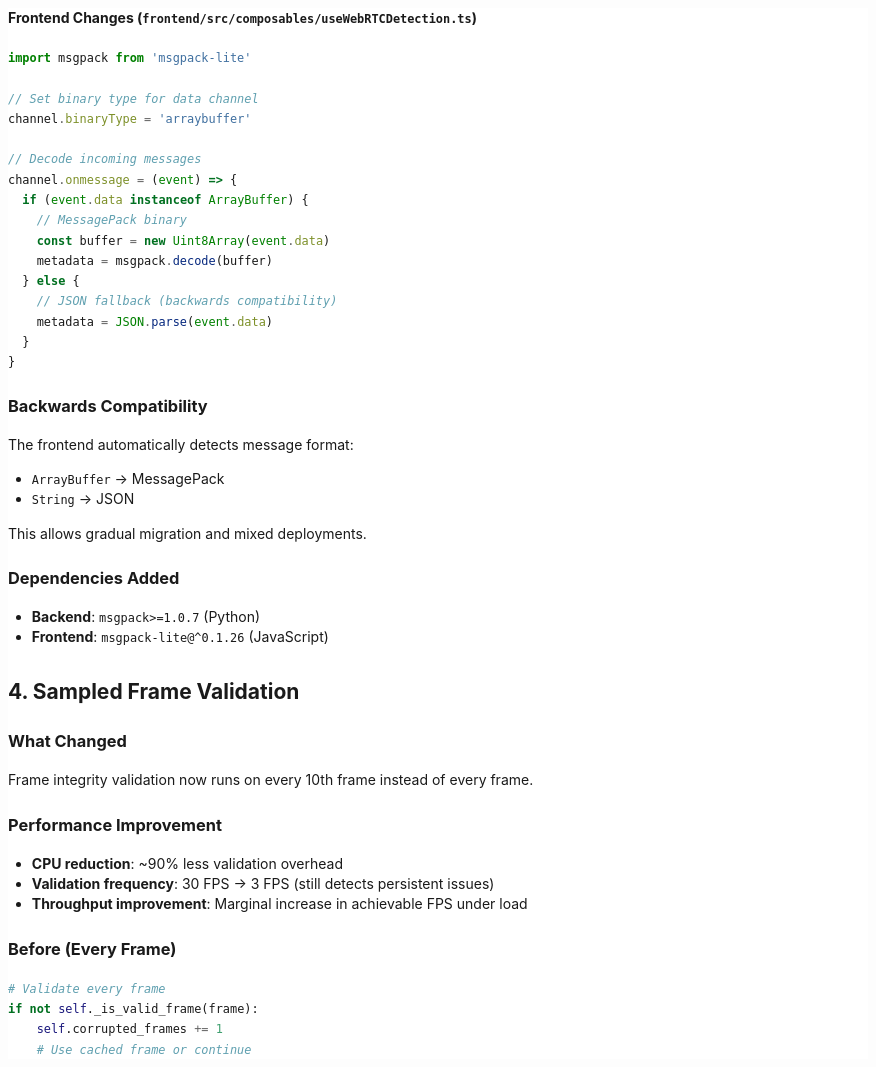#### Frontend Changes (`frontend/src/composables/useWebRTCDetection.ts`)

```typescript
import msgpack from 'msgpack-lite'

// Set binary type for data channel
channel.binaryType = 'arraybuffer'

// Decode incoming messages
channel.onmessage = (event) => {
  if (event.data instanceof ArrayBuffer) {
    // MessagePack binary
    const buffer = new Uint8Array(event.data)
    metadata = msgpack.decode(buffer)
  } else {
    // JSON fallback (backwards compatibility)
    metadata = JSON.parse(event.data)
  }
}
```

### Backwards Compatibility

The frontend automatically detects message format:
- `ArrayBuffer` → MessagePack
- `String` → JSON

This allows gradual migration and mixed deployments.

### Dependencies Added

- **Backend**: `msgpack>=1.0.7` (Python)
- **Frontend**: `msgpack-lite@^0.1.26` (JavaScript)

## 4. Sampled Frame Validation

### What Changed

Frame integrity validation now runs on every 10th frame instead of every frame.

### Performance Improvement

- **CPU reduction**: ~90% less validation overhead
- **Validation frequency**: 30 FPS → 3 FPS (still detects persistent issues)
- **Throughput improvement**: Marginal increase in achievable FPS under load

### Before (Every Frame)

```python
# Validate every frame
if not self._is_valid_frame(frame):
    self.corrupted_frames += 1
    # Use cached frame or continue
```
